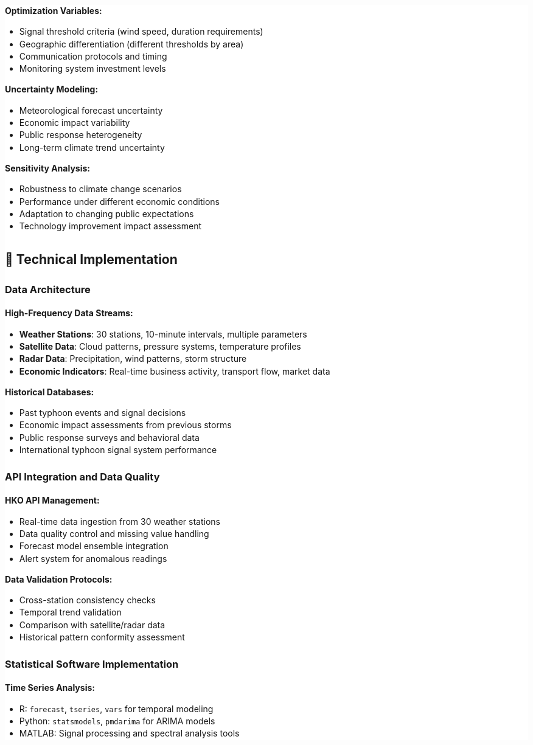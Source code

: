 **Optimization Variables:**
- Signal threshold criteria (wind speed, duration requirements)
- Geographic differentiation (different thresholds by area)
- Communication protocols and timing
- Monitoring system investment levels

**Uncertainty Modeling:**
- Meteorological forecast uncertainty
- Economic impact variability
- Public response heterogeneity
- Long-term climate trend uncertainty

**Sensitivity Analysis:**
- Robustness to climate change scenarios
- Performance under different economic conditions
- Adaptation to changing public expectations
- Technology improvement impact assessment

## 🔧 Technical Implementation

### Data Architecture
**High-Frequency Data Streams:**
- **Weather Stations**: 30 stations, 10-minute intervals, multiple parameters
- **Satellite Data**: Cloud patterns, pressure systems, temperature profiles
- **Radar Data**: Precipitation, wind patterns, storm structure
- **Economic Indicators**: Real-time business activity, transport flow, market data

**Historical Databases:**
- Past typhoon events and signal decisions
- Economic impact assessments from previous storms
- Public response surveys and behavioral data
- International typhoon signal system performance

### API Integration and Data Quality
**HKO API Management:**
- Real-time data ingestion from 30 weather stations
- Data quality control and missing value handling
- Forecast model ensemble integration
- Alert system for anomalous readings

**Data Validation Protocols:**
- Cross-station consistency checks
- Temporal trend validation
- Comparison with satellite/radar data
- Historical pattern conformity assessment

### Statistical Software Implementation
**Time Series Analysis:**
- R: `forecast`, `tseries`, `vars` for temporal modeling
- Python: `statsmodels`, `pmdarima` for ARIMA models
- MATLAB: Signal processing and spectral analysis tools

